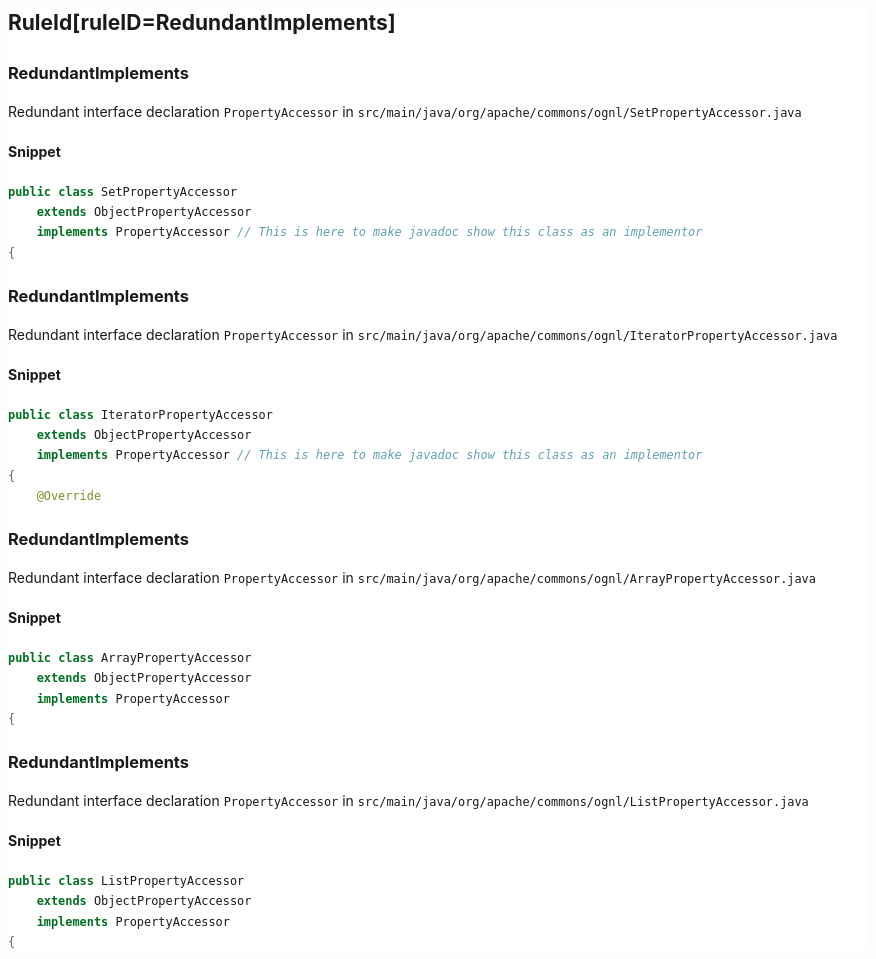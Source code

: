 ## RuleId[ruleID=RedundantImplements]
### RedundantImplements
Redundant interface declaration `PropertyAccessor`
in `src/main/java/org/apache/commons/ognl/SetPropertyAccessor.java`
#### Snippet
```java
public class SetPropertyAccessor
    extends ObjectPropertyAccessor
    implements PropertyAccessor // This is here to make javadoc show this class as an implementor
{

```

### RedundantImplements
Redundant interface declaration `PropertyAccessor`
in `src/main/java/org/apache/commons/ognl/IteratorPropertyAccessor.java`
#### Snippet
```java
public class IteratorPropertyAccessor
    extends ObjectPropertyAccessor
    implements PropertyAccessor // This is here to make javadoc show this class as an implementor
{
    @Override
```

### RedundantImplements
Redundant interface declaration `PropertyAccessor`
in `src/main/java/org/apache/commons/ognl/ArrayPropertyAccessor.java`
#### Snippet
```java
public class ArrayPropertyAccessor
    extends ObjectPropertyAccessor
    implements PropertyAccessor
{

```

### RedundantImplements
Redundant interface declaration `PropertyAccessor`
in `src/main/java/org/apache/commons/ognl/ListPropertyAccessor.java`
#### Snippet
```java
public class ListPropertyAccessor
    extends ObjectPropertyAccessor
    implements PropertyAccessor
{

```
